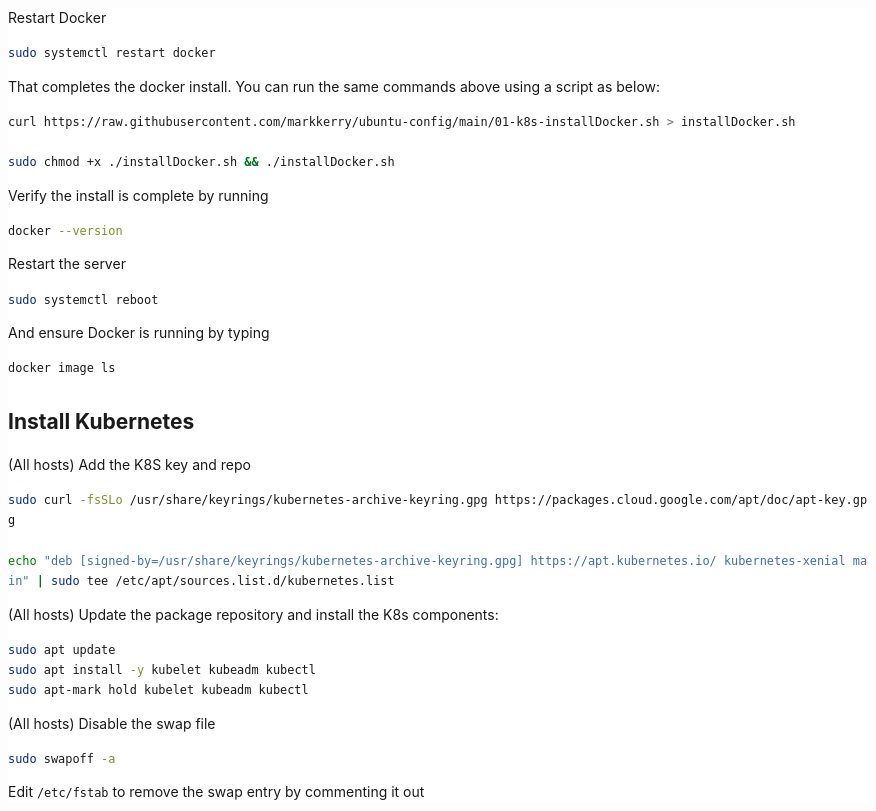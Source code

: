 Restart Docker

```bash
sudo systemctl restart docker
```

That completes the docker install. You can run the same commands above using a script as below:

```bash
curl https://raw.githubusercontent.com/markkerry/ubuntu-config/main/01-k8s-installDocker.sh > installDocker.sh

sudo chmod +x ./installDocker.sh && ./installDocker.sh
```

Verify the install is complete by running

```bash
docker --version
```

Restart the server

```bash
sudo systemctl reboot
```

And ensure Docker is running by typing

```bash
docker image ls
```

## Install Kubernetes

(All hosts) Add the K8S key and repo

```bash
sudo curl -fsSLo /usr/share/keyrings/kubernetes-archive-keyring.gpg https://packages.cloud.google.com/apt/doc/apt-key.gpg

echo "deb [signed-by=/usr/share/keyrings/kubernetes-archive-keyring.gpg] https://apt.kubernetes.io/ kubernetes-xenial main" | sudo tee /etc/apt/sources.list.d/kubernetes.list
```

(All hosts) Update the package repository and install the K8s components:

```bash
sudo apt update
sudo apt install -y kubelet kubeadm kubectl
sudo apt-mark hold kubelet kubeadm kubectl
```

(All hosts) Disable the swap file

```bash
sudo swapoff -a
```

Edit `/etc/fstab` to remove the swap entry by commenting it out
